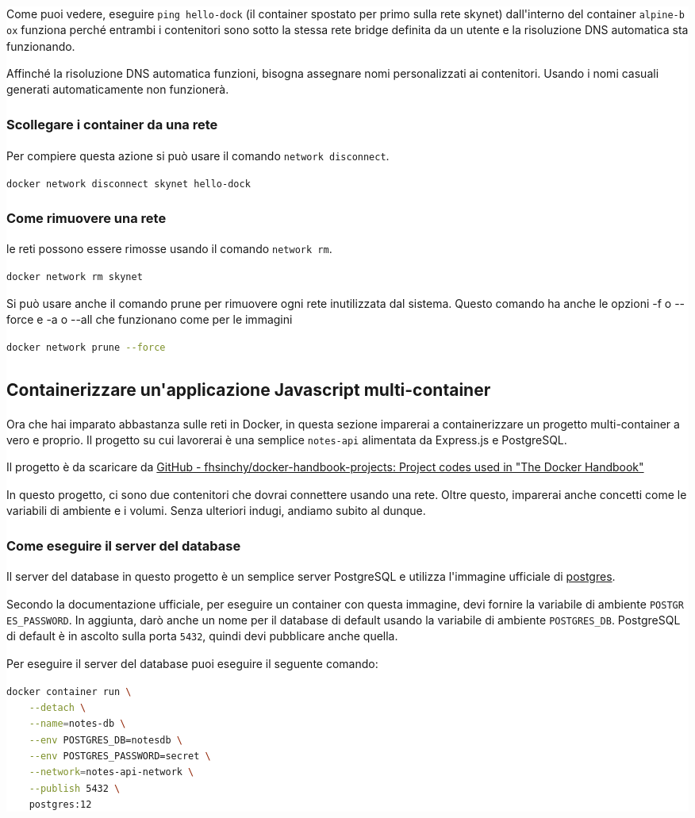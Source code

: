 Come puoi vedere, eseguire `ping hello-dock` (il container spostato per primo sulla rete skynet) dall'interno del container `alpine-box` funziona perché entrambi i contenitori sono sotto la stessa rete bridge definita da un utente e la risoluzione DNS automatica sta funzionando.

Affinché la risoluzione DNS automatica funzioni, bisogna assegnare nomi personalizzati ai contenitori. Usando i nomi casuali generati automaticamente non funzionerà.

### Scollegare i container da una rete

Per compiere questa azione si può usare il comando `network disconnect`.

```bash
docker network disconnect skynet hello-dock
```

### Come rimuovere una rete

le reti possono essere rimosse usando il comando `network rm`.

```bash
docker network rm skynet
```

Si può usare anche il comando prune per rimuovere ogni rete inutilizzata dal sistema. Questo comando ha anche le opzioni -f o --force e -a o --all che funzionano come per le immagini

```bash
docker network prune --force
```

## Containerizzare un'applicazione Javascript multi-container

Ora che hai imparato abbastanza sulle reti in Docker, in questa sezione imparerai a containerizzare un progetto multi-container a vero e proprio. Il progetto su cui lavorerai è una semplice `notes-api` alimentata da Express.js e PostgreSQL.

Il progetto è da scaricare da [GitHub - fhsinchy/docker-handbook-projects: Project codes used in &quot;The Docker Handbook&quot;](https://github.com/fhsinchy/docker-handbook-projects)

In questo progetto, ci sono due contenitori che dovrai connettere usando una rete. Oltre questo, imparerai anche concetti come le variabili di ambiente e i volumi. Senza ulteriori indugi, andiamo subito al dunque.

### Come eseguire il server del database

Il server del database in questo progetto è un semplice server PostgreSQL e utilizza l'immagine ufficiale di [postgres](https://hub.docker.com/_/postgres).

Secondo la documentazione ufficiale, per eseguire un container con questa immagine, devi fornire la variabile di ambiente `POSTGRES_PASSWORD`. In aggiunta, darò anche un nome per il database di default usando la variabile di ambiente `POSTGRES_DB`. PostgreSQL di default è in ascolto sulla porta `5432`, quindi devi pubblicare anche quella.

Per eseguire il server del database puoi eseguire il seguente comando:

```bash
docker container run \
    --detach \
    --name=notes-db \
    --env POSTGRES_DB=notesdb \
    --env POSTGRES_PASSWORD=secret \
    --network=notes-api-network \
    --publish 5432 \
    postgres:12
```
